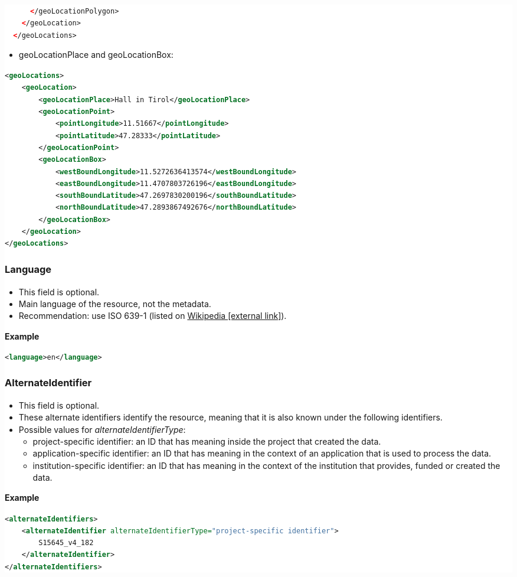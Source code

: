 ```xml
      </geoLocationPolygon>
    </geoLocation>
  </geoLocations>
```

* geoLocationPlace and geoLocationBox:
```xml
<geoLocations>
    <geoLocation>
        <geoLocationPlace>Hall in Tirol</geoLocationPlace>
        <geoLocationPoint>
            <pointLongitude>11.51667</pointLongitude>
            <pointLatitude>47.28333</pointLatitude>
        </geoLocationPoint>
        <geoLocationBox>
            <westBoundLongitude>11.5272636413574</westBoundLongitude>
            <eastBoundLongitude>11.4707803726196</eastBoundLongitude>
            <southBoundLatitude>47.2697830200196</southBoundLatitude>
            <northBoundLatitude>47.2893867492676</northBoundLatitude>
        </geoLocationBox>
    </geoLocation>
</geoLocations>
```

### Language
* This field is optional.
* Main language of the resource, not the metadata.
* Recommendation: use ISO 639-1 (listed on [Wikipedia [external link]](https://de.wikipedia.org/wiki/Liste_der_ISO-639-1-Codes)).

__Example__
```xml
<language>en</language>
```

### AlternateIdentifier
* This field is optional.
* These alternate identifiers identify the resource, meaning that it is also known under the following identifiers.
* Possible values for *alternateIdentifierType*:
    * project-specific identifier: an ID that has meaning inside the project that created the data.
    * application-specific identifier: an ID that has meaning in the context of an application that is used to process the data.
    * institution-specific identifier: an ID that has meaning in the context of the institution that provides, funded or created the data.

__Example__
```xml
<alternateIdentifiers>
    <alternateIdentifier alternateIdentifierType="project-specific identifier">
        S15645_v4_182
    </alternateIdentifier>
</alternateIdentifiers>
```
